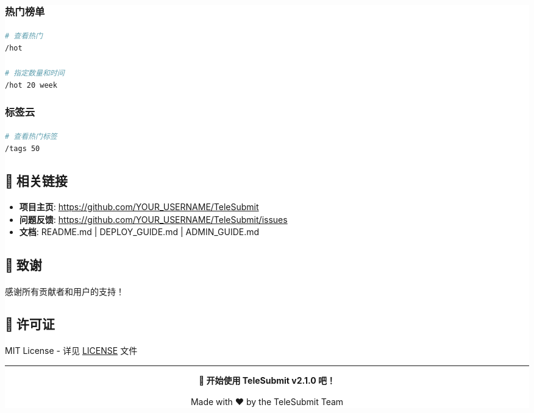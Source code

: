 ### 热门榜单
```bash
# 查看热门
/hot

# 指定数量和时间
/hot 20 week
```

### 标签云
```bash
# 查看热门标签
/tags 50
```

## 🔗 相关链接

- **项目主页**: https://github.com/YOUR_USERNAME/TeleSubmit
- **问题反馈**: https://github.com/YOUR_USERNAME/TeleSubmit/issues
- **文档**: README.md | DEPLOY_GUIDE.md | ADMIN_GUIDE.md

## 🙏 致谢

感谢所有贡献者和用户的支持！

## 📄 许可证

MIT License - 详见 [LICENSE](LICENSE) 文件

---

<div align="center">

**🎉 开始使用 TeleSubmit v2.1.0 吧！**

Made with ❤️ by the TeleSubmit Team

</div>

